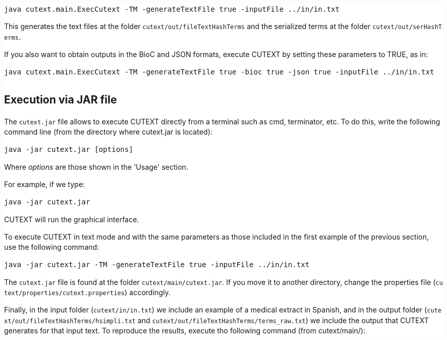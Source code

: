 <pre>
java cutext.main.ExecCutext -TM -generateTextFile true -inputFile ../in/in.txt
</pre>

This generates the text files at the folder `cutext/out/fileTextHashTerms` and the serialized terms at the folder 
`cutext/out/serHashTerms`.

If you also want to obtain outputs in the BioC and JSON formats, execute CUTEXT by setting these parameters to TRUE, 
as in:

<pre>
java cutext.main.ExecCutext -TM -generateTextFile true -bioc true -json true -inputFile ../in/in.txt
</pre>


## Execution via JAR file
The `cutext.jar` file allows to execute CUTEXT directly from a terminal such as cmd, terminator, etc.
To do this, write the following command line (from the directory where cutext.jar is located):

<pre>
java -jar cutext.jar [options]
</pre>

Where *options* are those shown in the 'Usage' section.

For example, if we type:
<pre>
java -jar cutext.jar
</pre>

CUTEXT will run the graphical interface.

To execute CUTEXT in text mode and with the same parameters as those included in the first example of the previous 
section, use the following command: 

<pre>
java -jar cutext.jar -TM -generateTextFile true -inputFile ../in/in.txt
</pre>


The `cutext.jar` file is found at the folder `cutext/main/cutext.jar`. If you move it to another directory, change the 
properties file  (`cutext/properties/cutext.properties`) accordingly.

Finally, in the input folder (`cutext/in/in.txt`) we include an example of a medical extract in Spanish, and in the 
output folder (`cutext/out/fileTextHashTerms/hsimpli.txt` and `cutext/out/fileTextHashTerms/terms_raw.txt`) we 
include the output that CUTEXT generates for that input text. To reproduce the results, execute tho following command 
(from cutext/main/):
